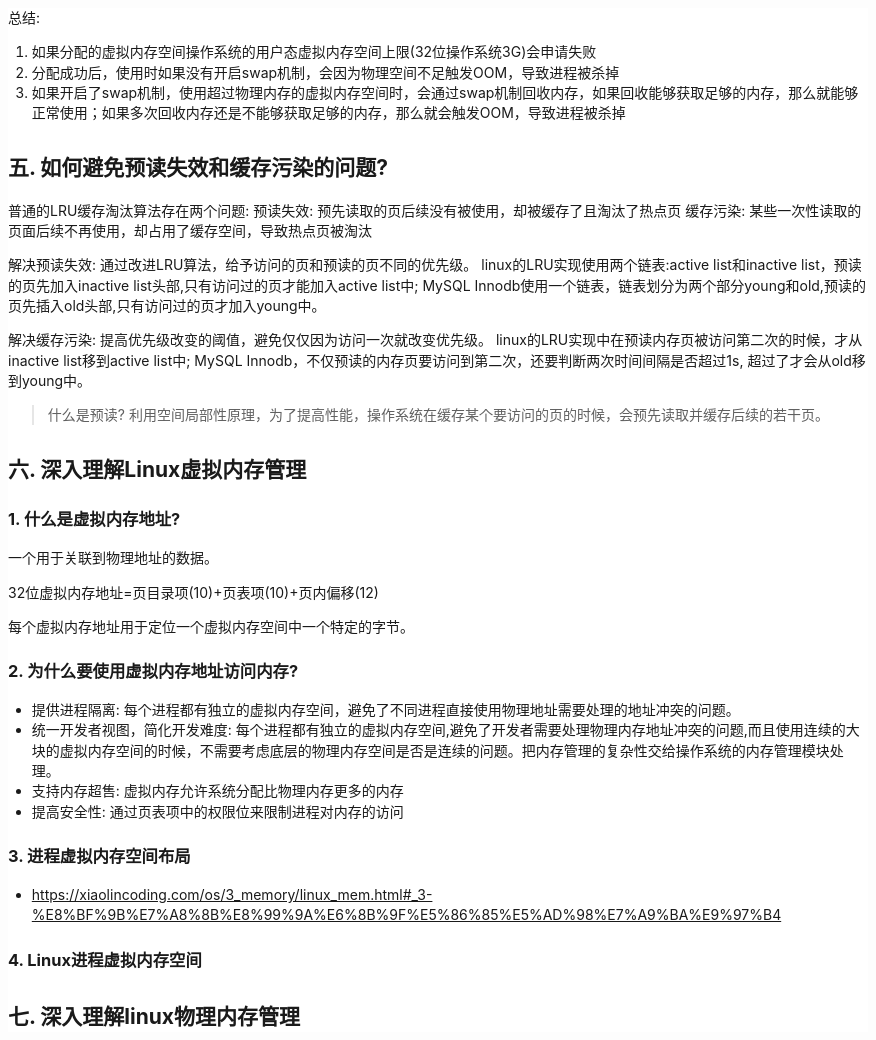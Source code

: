 总结:
1. 如果分配的虚拟内存空间操作系统的用户态虚拟内存空间上限(32位操作系统3G)会申请失败
2. 分配成功后，使用时如果没有开启swap机制，会因为物理空间不足触发OOM，导致进程被杀掉
3. 如果开启了swap机制，使用超过物理内存的虚拟内存空间时，会通过swap机制回收内存，如果回收能够获取足够的内存，那么就能够正常使用；如果多次回收内存还是不能够获取足够的内存，那么就会触发OOM，导致进程被杀掉

## 五. 如何避免预读失效和缓存污染的问题?

普通的LRU缓存淘汰算法存在两个问题:
预读失效: 预先读取的页后续没有被使用，却被缓存了且淘汰了热点页
缓存污染: 某些一次性读取的页面后续不再使用，却占用了缓存空间，导致热点页被淘汰

解决预读失效: 通过改进LRU算法，给予访问的页和预读的页不同的优先级。 linux的LRU实现使用两个链表:active list和inactive list，预读的页先加入inactive list头部,只有访问过的页才能加入active list中; MySQL Innodb使用一个链表，链表划分为两个部分young和old,预读的页先插入old头部,只有访问过的页才加入young中。

解决缓存污染: 提高优先级改变的阈值，避免仅仅因为访问一次就改变优先级。 linux的LRU实现中在预读内存页被访问第二次的时候，才从inactive list移到active list中; MySQL Innodb，不仅预读的内存页要访问到第二次，还要判断两次时间间隔是否超过1s, 超过了才会从old移到young中。

> 什么是预读? 利用空间局部性原理，为了提高性能，操作系统在缓存某个要访问的页的时候，会预先读取并缓存后续的若干页。

## 六. 深入理解Linux虚拟内存管理

### 1. 什么是虚拟内存地址?

一个用于关联到物理地址的数据。

32位虚拟内存地址=页目录项(10)+页表项(10)+页内偏移(12)

每个虚拟内存地址用于定位一个虚拟内存空间中一个特定的字节。

### 2. 为什么要使用虚拟内存地址访问内存?

- 提供进程隔离: 每个进程都有独立的虚拟内存空间，避免了不同进程直接使用物理地址需要处理的地址冲突的问题。
- 统一开发者视图，简化开发难度: 每个进程都有独立的虚拟内存空间,避免了开发者需要处理物理内存地址冲突的问题,而且使用连续的大块的虚拟内存空间的时候，不需要考虑底层的物理内存空间是否是连续的问题。把内存管理的复杂性交给操作系统的内存管理模块处理。
- 支持内存超售: 虚拟内存允许系统分配比物理内存更多的内存
- 提高安全性: 通过页表项中的权限位来限制进程对内存的访问

### 3. 进程虚拟内存空间布局

- https://xiaolincoding.com/os/3_memory/linux_mem.html#_3-%E8%BF%9B%E7%A8%8B%E8%99%9A%E6%8B%9F%E5%86%85%E5%AD%98%E7%A9%BA%E9%97%B4

### 4. Linux进程虚拟内存空间




## 七. 深入理解linux物理内存管理

